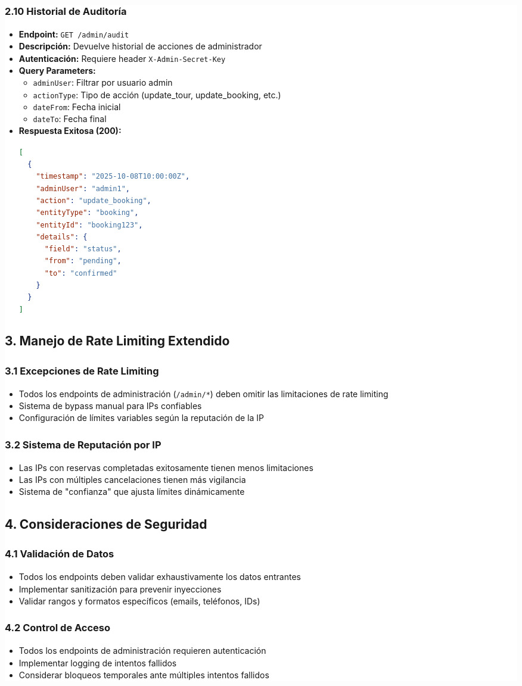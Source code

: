 ### 2.10 Historial de Auditoría
- **Endpoint:** `GET /admin/audit`
- **Descripción:** Devuelve historial de acciones de administrador
- **Autenticación:** Requiere header `X-Admin-Secret-Key`
- **Query Parameters:**
  - `adminUser`: Filtrar por usuario admin
  - `actionType`: Tipo de acción (update_tour, update_booking, etc.)
  - `dateFrom`: Fecha inicial
  - `dateTo`: Fecha final
- **Respuesta Exitosa (200):**
  ```json
  [
    {
      "timestamp": "2025-10-08T10:00:00Z",
      "adminUser": "admin1",
      "action": "update_booking",
      "entityType": "booking",
      "entityId": "booking123",
      "details": {
        "field": "status",
        "from": "pending",
        "to": "confirmed"
      }
    }
  ]
  ```

## 3. Manejo de Rate Limiting Extendido

### 3.1 Excepciones de Rate Limiting
- Todos los endpoints de administración (`/admin/*`) deben omitir las limitaciones de rate limiting
- Sistema de bypass manual para IPs confiables
- Configuración de límites variables según la reputación de la IP

### 3.2 Sistema de Reputación por IP
- Las IPs con reservas completadas exitosamente tienen menos limitaciones
- Las IPs con múltiples cancelaciones tienen más vigilancia
- Sistema de "confianza" que ajusta límites dinámicamente

## 4. Consideraciones de Seguridad

### 4.1 Validación de Datos
- Todos los endpoints deben validar exhaustivamente los datos entrantes
- Implementar sanitización para prevenir inyecciones
- Validar rangos y formatos específicos (emails, teléfonos, IDs)

### 4.2 Control de Acceso
- Todos los endpoints de administración requieren autenticación
- Implementar logging de intentos fallidos
- Considerar bloqueos temporales ante múltiples intentos fallidos
